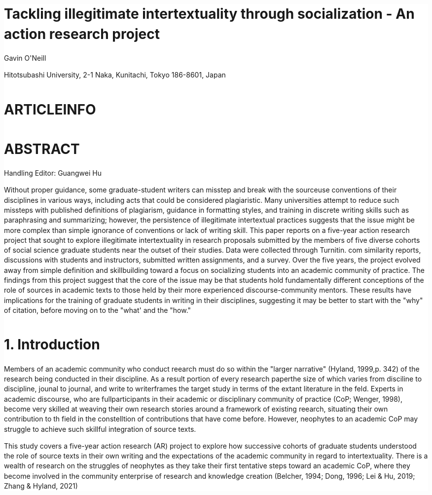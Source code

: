 # Tackling illegitimate intertextuality through socialization - An action research project

Gavin O'Neill

Hitotsubashi University, 2-1 Naka, Kunitachi, Tokyo 186-8601, Japan

# ARTICLEINFO

# ABSTRACT

Handling Editor: Guangwei Hu

Without proper guidance, some graduate-student writers can misstep and break with the sourceuse conventions of their disciplines in various ways, including acts that could be considered plagiaristic. Many universities attempt to reduce such missteps with published definitions of plagiarism, guidance in formatting styles, and training in discrete writing skills such as paraphrasing and summarizing; however, the persistence of illegitimate intertextual practices suggests that the issue might be more complex than simple ignorance of conventions or lack of writing skill. This paper reports on a five-year action research project that sought to explore illegitimate intertextuality in research proposals submitted by the members of five diverse cohorts of social science graduate students near the outset of their studies. Data were collected through Turnitin. com similarity reports, discussions with students and instructors, submitted written assignments, and a survey. Over the five years, the project evolved away from simple definition and skillbuilding toward a focus on socializing students into an academic community of practice. The findings from this project suggest that the core of the issue may be that students hold fundamentally different conceptions of the role of sources in academic texts to those held by their more experienced discourse-community mentors. These results have implications for the training of graduate students in writing in their disciplines, suggesting it may be better to start with the "why" of citation, before moving on to the "what' and the "how."

# 1. Introduction

Members of an academic community who conduct reearch must do so within the "larger narrative" (Hyland, 1999,p. 342) of the research being conducted in their discipline. As a result portion of every research paperthe size of which varies from disciline to discipline, jounal to journal, and write to writerframes the target study in terms of the extant literature in the feld. Experts in academic discourse, who are fullparticipants in their academic or disciplinary community of practice (CoP; Wenger, 1998), become very skilled at weaving their own research stories around a framework of existing reearch, situating their own contribution to th field in the constelltion of contributions that have come before. However, neophytes to an academic CoP may struggle to achieve such skillful integration of source texts.

This study covers a five-year action research (AR) project to explore how successive cohorts of graduate students understood the role of source texts in their own writing and the expectations of the academic community in regard to intertextuality. There is a wealth of research on the struggles of neophytes as they take their first tentative steps toward an academic CoP, where they become involved in the community enterprise of research and knowledge creation (Belcher, 1994; Dong, 1996; Lei & Hu, 2019; Zhang & Hyland, 2021)
